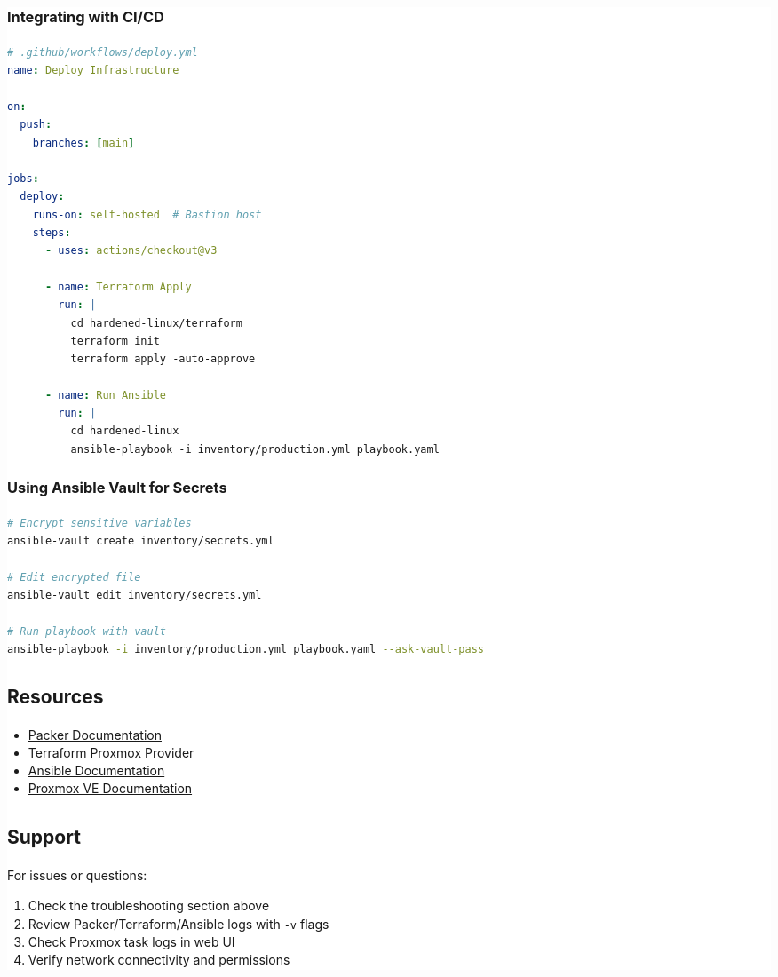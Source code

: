 ### Integrating with CI/CD

```yaml
# .github/workflows/deploy.yml
name: Deploy Infrastructure

on:
  push:
    branches: [main]

jobs:
  deploy:
    runs-on: self-hosted  # Bastion host
    steps:
      - uses: actions/checkout@v3

      - name: Terraform Apply
        run: |
          cd hardened-linux/terraform
          terraform init
          terraform apply -auto-approve

      - name: Run Ansible
        run: |
          cd hardened-linux
          ansible-playbook -i inventory/production.yml playbook.yaml
```

### Using Ansible Vault for Secrets

```bash
# Encrypt sensitive variables
ansible-vault create inventory/secrets.yml

# Edit encrypted file
ansible-vault edit inventory/secrets.yml

# Run playbook with vault
ansible-playbook -i inventory/production.yml playbook.yaml --ask-vault-pass
```

## Resources

- [Packer Documentation](https://www.packer.io/docs)
- [Terraform Proxmox Provider](https://registry.terraform.io/providers/Telmate/proxmox/latest/docs)
- [Ansible Documentation](https://docs.ansible.com/)
- [Proxmox VE Documentation](https://pve.proxmox.com/pve-docs/)

## Support

For issues or questions:

1. Check the troubleshooting section above
2. Review Packer/Terraform/Ansible logs with `-v` flags
3. Check Proxmox task logs in web UI
4. Verify network connectivity and permissions
